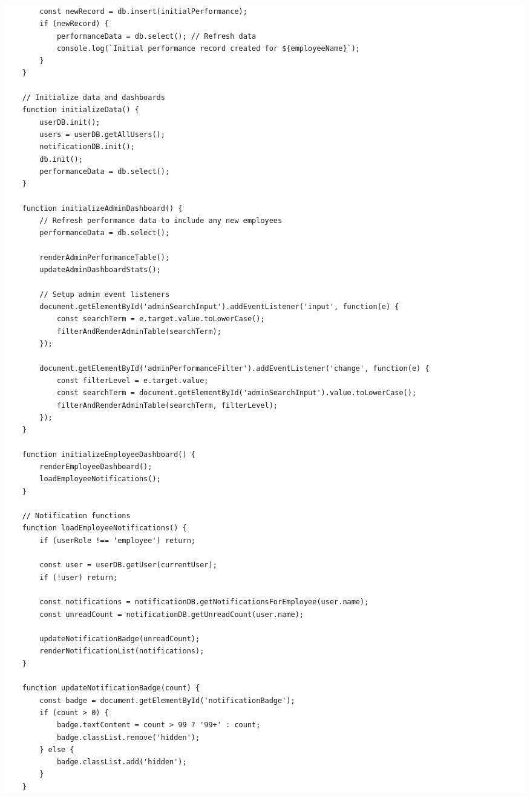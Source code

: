             const newRecord = db.insert(initialPerformance);
            if (newRecord) {
                performanceData = db.select(); // Refresh data
                console.log(`Initial performance record created for ${employeeName}`);
            }
        }

        // Initialize data and dashboards
        function initializeData() {
            userDB.init();
            users = userDB.getAllUsers();
            notificationDB.init();
            db.init();
            performanceData = db.select();
        }

        function initializeAdminDashboard() {
            // Refresh performance data to include any new employees
            performanceData = db.select();
            
            renderAdminPerformanceTable();
            updateAdminDashboardStats();
            
            // Setup admin event listeners
            document.getElementById('adminSearchInput').addEventListener('input', function(e) {
                const searchTerm = e.target.value.toLowerCase();
                filterAndRenderAdminTable(searchTerm);
            });

            document.getElementById('adminPerformanceFilter').addEventListener('change', function(e) {
                const filterLevel = e.target.value;
                const searchTerm = document.getElementById('adminSearchInput').value.toLowerCase();
                filterAndRenderAdminTable(searchTerm, filterLevel);
            });
        }

        function initializeEmployeeDashboard() {
            renderEmployeeDashboard();
            loadEmployeeNotifications();
        }

        // Notification functions
        function loadEmployeeNotifications() {
            if (userRole !== 'employee') return;
            
            const user = userDB.getUser(currentUser);
            if (!user) return;
            
            const notifications = notificationDB.getNotificationsForEmployee(user.name);
            const unreadCount = notificationDB.getUnreadCount(user.name);
            
            updateNotificationBadge(unreadCount);
            renderNotificationList(notifications);
        }

        function updateNotificationBadge(count) {
            const badge = document.getElementById('notificationBadge');
            if (count > 0) {
                badge.textContent = count > 99 ? '99+' : count;
                badge.classList.remove('hidden');
            } else {
                badge.classList.add('hidden');
            }
        }

